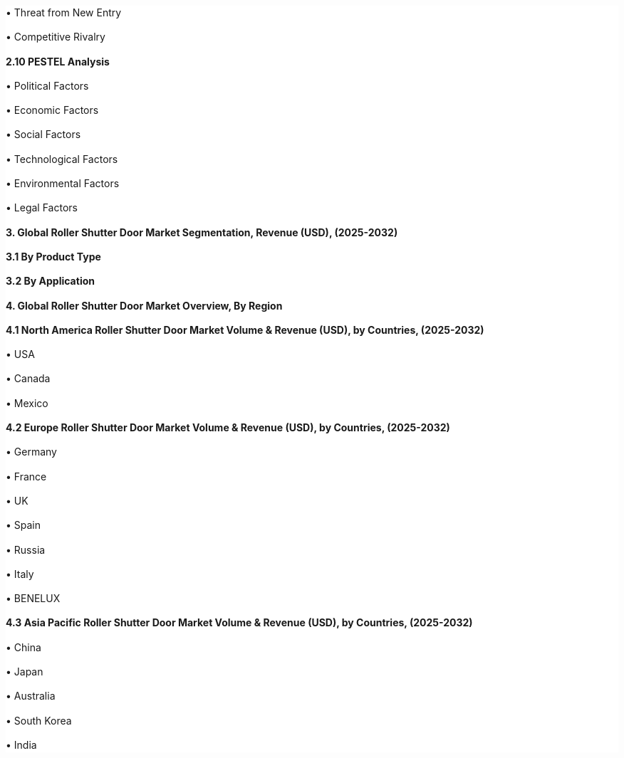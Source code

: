 • Threat from New Entry

• Competitive Rivalry

<strong>2.10 PESTEL Analysis</strong>

• Political Factors

• Economic Factors

• Social Factors

• Technological Factors

• Environmental Factors

• Legal Factors

<strong>3. Global Roller Shutter Door Market Segmentation, Revenue (USD), (2025-2032)</strong>

<strong>3.1 By Product Type</strong>

<strong>3.2 By Application</strong>

<strong>4. Global Roller Shutter Door Market Overview, By Region</strong>

<strong>4.1 North America Roller Shutter Door Market Volume &amp; Revenue (USD), by Countries, (2025-2032)</strong>

• USA

• Canada

• Mexico

<strong>4.2 Europe Roller Shutter Door Market Volume &amp; Revenue (USD), by Countries, (2025-2032)</strong>

• Germany

• France

• UK

• Spain

• Russia

• Italy

• BENELUX

<strong>4.3 Asia Pacific Roller Shutter Door Market Volume &amp; Revenue (USD), by Countries, (2025-2032)</strong>

• China

• Japan

• Australia

• South Korea

• India
